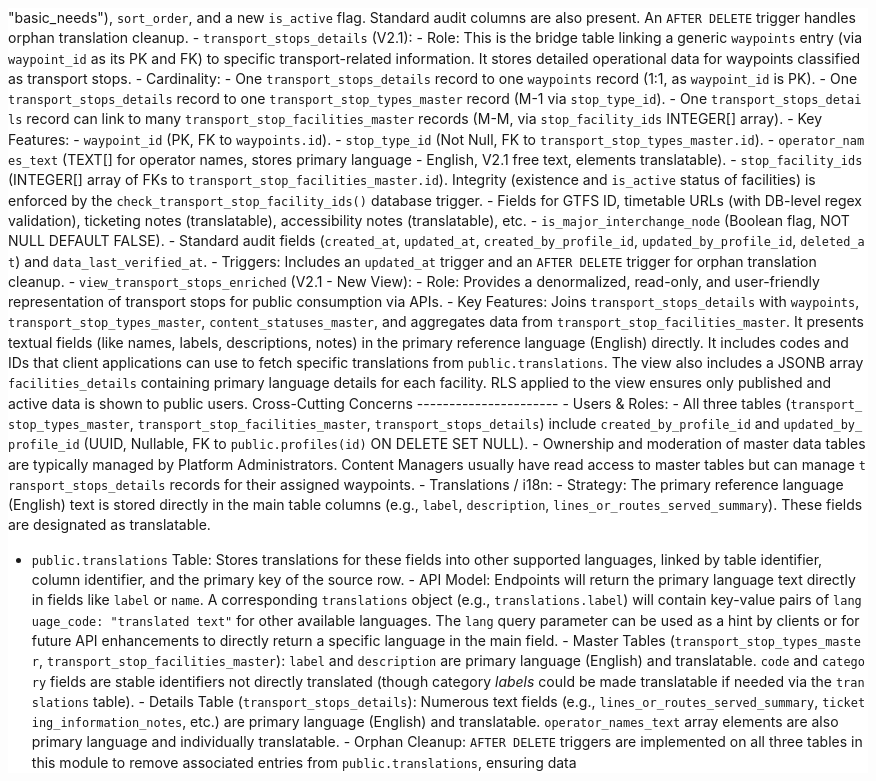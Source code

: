 "basic_needs"), `sort_order`, and a new `is_active` flag. Standard audit 
columns are also present. An `AFTER DELETE` trigger handles orphan translation 
cleanup. - `transport_stops_details` (V2.1): - Role: This is the bridge table 
linking a generic `waypoints` entry (via `waypoint_id` as its PK and FK) to 
specific transport-related information. It stores detailed operational data for 
waypoints classified as transport stops. - Cardinality: - One 
`transport_stops_details` record to one `waypoints` record (1:1, as 
`waypoint_id` is PK). - One `transport_stops_details` record to one 
`transport_stop_types_master` record (M-1 via `stop_type_id`). - One 
`transport_stops_details` record can link to many 
`transport_stop_facilities_master` records (M-M, via `stop_facility_ids` 
INTEGER[] array). - Key Features: - `waypoint_id` (PK, FK to `waypoints.id`). - 
`stop_type_id` (Not Null, FK to `transport_stop_types_master.id`). - 
`operator_names_text` (TEXT[] for operator names, stores primary language - 
English, V2.1 free text, elements translatable). - `stop_facility_ids` 
(INTEGER[] array of FKs to `transport_stop_facilities_master.id`). Integrity 
(existence and `is_active` status of facilities) is enforced by the 
`check_transport_stop_facility_ids()` database trigger. - Fields for GTFS ID, 
timetable URLs (with DB-level regex validation), ticketing notes 
(translatable), accessibility notes (translatable), etc. - 
`is_major_interchange_node` (Boolean flag, NOT NULL DEFAULT FALSE). - Standard 
audit fields (`created_at`, `updated_at`, `created_by_profile_id`, 
`updated_by_profile_id`, `deleted_at`) and `data_last_verified_at`. - Triggers: 
Includes an `updated_at` trigger and an `AFTER DELETE` trigger for orphan 
translation cleanup. - `view_transport_stops_enriched` (V2.1 - New View): - 
Role: Provides a denormalized, read-only, and user-friendly representation of 
transport stops for public consumption via APIs. - Key Features: Joins 
`transport_stops_details` with `waypoints`, `transport_stop_types_master`, 
`content_statuses_master`, and aggregates data from 
`transport_stop_facilities_master`. It presents textual fields (like names, 
labels, descriptions, notes) in the primary reference language (English) 
directly. It includes codes and IDs that client applications can use to fetch 
specific translations from `public.translations`. The view also includes a 
JSONB array `facilities_details` containing primary language details for each 
facility. RLS applied to the view ensures only published and active data is 
shown to public users. Cross-Cutting Concerns ---------------------- - Users & 
Roles: - All three tables (`transport_stop_types_master`, 
`transport_stop_facilities_master`, `transport_stops_details`) include 
`created_by_profile_id` and `updated_by_profile_id` (UUID, Nullable, FK to 
`public.profiles(id)` ON DELETE SET NULL). - Ownership and moderation of master 
data tables are typically managed by Platform Administrators. Content Managers 
usually have read access to master tables but can manage 
`transport_stops_details` records for their assigned waypoints. - Translations 
/ i18n: - Strategy: The primary reference language (English) text is stored 
directly in the main table columns (e.g., `label`, `description`, 
`lines_or_routes_served_summary`). These fields are designated as translatable. 
- `public.translations` Table: Stores translations for these fields into other 
supported languages, linked by table identifier, column identifier, and the 
primary key of the source row. - API Model: Endpoints will return the primary 
language text directly in fields like `label` or `name`. A corresponding 
`translations` object (e.g., `translations.label`) will contain key-value pairs 
of `language_code: "translated text"` for other available languages. The `lang` 
query parameter can be used as a hint by clients or for future API enhancements 
to directly return a specific language in the main field. - Master Tables 
(`transport_stop_types_master`, `transport_stop_facilities_master`): `label` 
and `description` are primary language (English) and translatable. `code` and 
`category` fields are stable identifiers not directly translated (though 
category *labels* could be made translatable if needed via the `translations` 
table). - Details Table (`transport_stops_details`): Numerous text fields 
(e.g., `lines_or_routes_served_summary`, `ticketing_information_notes`, etc.) 
are primary language (English) and translatable. `operator_names_text` array 
elements are also primary language and individually translatable. - Orphan 
Cleanup: `AFTER DELETE` triggers are implemented on all three tables in this 
module to remove associated entries from `public.translations`, ensuring data 